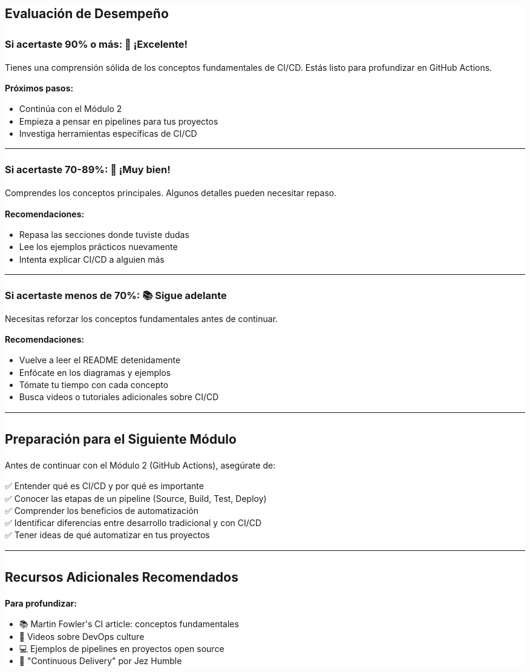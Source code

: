 
## Evaluación de Desempeño

### Si acertaste 90% o más: 🌟 ¡Excelente!
Tienes una comprensión sólida de los conceptos fundamentales de CI/CD. Estás listo para profundizar en GitHub Actions.

**Próximos pasos:**
- Continúa con el Módulo 2
- Empieza a pensar en pipelines para tus proyectos
- Investiga herramientas específicas de CI/CD

---

### Si acertaste 70-89%: 💪 ¡Muy bien!
Comprendes los conceptos principales. Algunos detalles pueden necesitar repaso.

**Recomendaciones:**
- Repasa las secciones donde tuviste dudas
- Lee los ejemplos prácticos nuevamente
- Intenta explicar CI/CD a alguien más

---

### Si acertaste menos de 70%: 📚 Sigue adelante
Necesitas reforzar los conceptos fundamentales antes de continuar.

**Recomendaciones:**
- Vuelve a leer el README detenidamente
- Enfócate en los diagramas y ejemplos
- Tómate tu tiempo con cada concepto
- Busca videos o tutoriales adicionales sobre CI/CD

---

## Preparación para el Siguiente Módulo

Antes de continuar con el Módulo 2 (GitHub Actions), asegúrate de:

✅ Entender qué es CI/CD y por qué es importante  
✅ Conocer las etapas de un pipeline (Source, Build, Test, Deploy)  
✅ Comprender los beneficios de automatización  
✅ Identificar diferencias entre desarrollo tradicional y con CI/CD  
✅ Tener ideas de qué automatizar en tus proyectos  

---

## Recursos Adicionales Recomendados

**Para profundizar:**
- 📚 Martin Fowler's CI article: conceptos fundamentales
- 🎥 Videos sobre DevOps culture
- 💻 Ejemplos de pipelines en proyectos open source
- 📖 "Continuous Delivery" por Jez Humble

